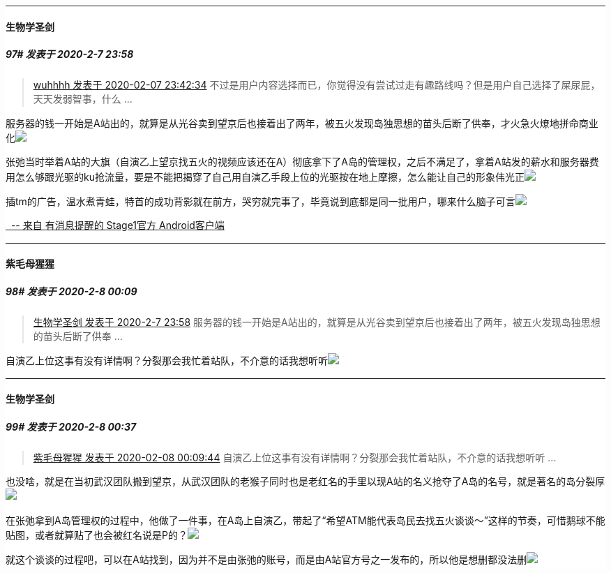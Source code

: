 





*****

####  生物学圣剑  
##### 97#       发表于 2020-2-7 23:58



<blockquote><a href="httphttps://bbs.saraba1st.com/2b/forum.php?mod=redirect&amp;goto=findpost&amp;pid=46356270&amp;ptid=1889771" target="_blank">wuhhhh 发表于 2020-02-07 23:42:34</a>
不过是用户内容选择而已，你觉得没有尝试过走有趣路线吗？但是用户自己选择了屎尿屁，天天发弱智事，什么 ...</blockquote>服务器的钱一开始是A站出的，就算是从光谷卖到望京后也接着出了两年，被五火发现岛独思想的苗头后断了供奉，才火急火燎地拼命商业化<img src="https://static.saraba1st.com/image/smiley/face2017/067.png" referrerpolicy="no-referrer">

张弛当时举着A站的大旗（自演乙上望京找五火的视频应该还在A）彻底拿下了A岛的管理权，之后不满足了，拿着A站发的薪水和服务器费用怎么够跟光驱的ku抢流量，要是不能把揭穿了自己用自演乙手段上位的光驱按在地上摩擦，怎么能让自己的形象伟光正<img src="https://static.saraba1st.com/image/smiley/face2017/037.png" referrerpolicy="no-referrer">


插tm的广告，温水煮青蛙，特首的成功背影就在前方，哭穷就完事了，毕竟说到底都是同一批用户，哪来什么脑子可言<img src="https://static.saraba1st.com/image/smiley/face2017/049.png" referrerpolicy="no-referrer">

[  -- 来自 有消息提醒的 Stage1官方 Android客户端](https://www.coolapk.com/apk/140634)







*****

####  紫毛母猩猩  
##### 98#       发表于 2020-2-8 00:09



<blockquote><a href="httphttps://bbs.saraba1st.com/2b/forum.php?mod=redirect&amp;goto=findpost&amp;pid=46356383&amp;ptid=1889771" target="_blank">生物学圣剑 发表于 2020-2-7 23:58</a>
服务器的钱一开始是A站出的，就算是从光谷卖到望京后也接着出了两年，被五火发现岛独思想的苗头后断了供奉 ...</blockquote>
自演乙上位这事有没有详情啊？分裂那会我忙着站队，不介意的话我想听听<img src="https://static.saraba1st.com/image/smiley/face2017/216.png" referrerpolicy="no-referrer">







*****

####  生物学圣剑  
##### 99#       发表于 2020-2-8 00:37



<blockquote><a href="httphttps://bbs.saraba1st.com/2b/forum.php?mod=redirect&amp;goto=findpost&amp;pid=46356439&amp;ptid=1889771" target="_blank">紫毛母猩猩 发表于 2020-02-08 00:09:44</a>
自演乙上位这事有没有详情啊？分裂那会我忙着站队，不介意的话我想听听 ...</blockquote>也没啥，就是在当初武汉团队搬到望京，从武汉团队的老猴子同时也是老红名的手里以现A站的名义抢夺了A岛的名号，就是著名的岛分裂厚<img src="https://static.saraba1st.com/image/smiley/face2017/057.png" referrerpolicy="no-referrer">

在张弛拿到A岛管理权的过程中，他做了一件事，在A岛上自演乙，带起了“希望ATM能代表岛民去找五火谈谈～”这样的节奏，可惜鹅球不能贴图，或者就算贴了也会被红名说是P的？<img src="https://static.saraba1st.com/image/smiley/face2017/009.gif" referrerpolicy="no-referrer">

就这个谈谈的过程吧，可以在A站找到，因为并不是由张弛的账号，而是由A站官方号之一发布的，所以他是想删都没法删<img src="https://static.saraba1st.com/image/smiley/face2017/067.png" referrerpolicy="no-referrer">
